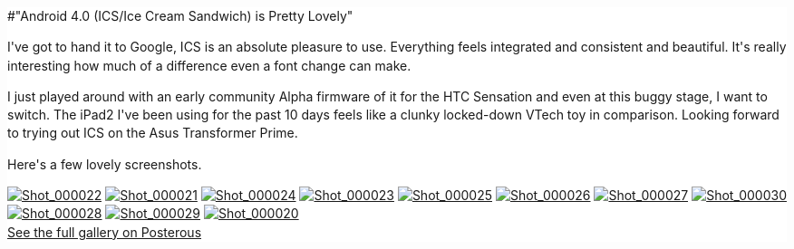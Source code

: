 #"Android 4.0 (ICS/Ice Cream Sandwich) is Pretty Lovely"


 <p>I've got to hand it to Google, ICS is an absolute pleasure to use. Everything feels integrated and consistent and beautiful. It's really interesting how much of a difference even a font change can make.</p>
<p>I just played around with an early community Alpha firmware of it for the HTC Sensation and even at this buggy stage, I want to switch. The iPad2 I've been using for the past 10 days feels like a clunky locked-down VTech toy in comparison. Looking forward to trying out ICS on the Asus Transformer Prime.</p>
<p>Here's a few lovely screenshots.</p>
<p><div class='p_embed p_image_embed'>
<a href="http://getfile3.posterous.com/getfile/files.posterous.com/temp-2011-12-17/IciAsrEdbHcgFJmJcImekqAxfcxjJFbFdCIqsnCscqnxcbymayzvmxufwCdq/shot_000022.png.scaled1000.png"><img alt="Shot_000022" height="882" src="http://getfile0.posterous.com/getfile/files.posterous.com/temp-2011-12-17/IciAsrEdbHcgFJmJcImekqAxfcxjJFbFdCIqsnCscqnxcbymayzvmxufwCdq/shot_000022.png.scaled500.png" width="500" /></a>
<a href="http://getfile0.posterous.com/getfile/files.posterous.com/temp-2011-12-17/IvprBsqmqohGqtIckiGmzeDvAnxncvnCeFyprAEtCzskpEzmlspplIvAEvrr/shot_000021.png.scaled1000.png"><img alt="Shot_000021" height="882" src="http://getfile9.posterous.com/getfile/files.posterous.com/temp-2011-12-17/IvprBsqmqohGqtIckiGmzeDvAnxncvnCeFyprAEtCzskpEzmlspplIvAEvrr/shot_000021.png.scaled500.png" width="500" /></a>
<a href="http://getfile8.posterous.com/getfile/files.posterous.com/temp-2011-12-17/nghbwczBgzGumnlgAefkzufmcobzyEErHuzzDavvckDuJdpbookiByEyypjE/shot_000024.png.scaled1000.png"><img alt="Shot_000024" height="882" src="http://getfile5.posterous.com/getfile/files.posterous.com/temp-2011-12-17/nghbwczBgzGumnlgAefkzufmcobzyEErHuzzDavvckDuJdpbookiByEyypjE/shot_000024.png.scaled500.png" width="500" /></a>
<a href="http://getfile2.posterous.com/getfile/files.posterous.com/temp-2011-12-17/CyGlBfbFoBhFHmsuvnxBpoHCoqhrykBthEkBcrtJBEcJquznbexhqxcdxjqG/shot_000023.png.scaled1000.png"><img alt="Shot_000023" height="882" src="http://getfile8.posterous.com/getfile/files.posterous.com/temp-2011-12-17/CyGlBfbFoBhFHmsuvnxBpoHCoqhrykBthEkBcrtJBEcJquznbexhqxcdxjqG/shot_000023.png.scaled500.png" width="500" /></a>
<a href="http://getfile6.posterous.com/getfile/files.posterous.com/temp-2011-12-17/kgmglabdmjkrDEulHhtFHFgAbipwaCboisDEwencvBcamvCHpjBIvybsAtCq/shot_000025.png.scaled1000.png"><img alt="Shot_000025" height="882" src="http://getfile6.posterous.com/getfile/files.posterous.com/temp-2011-12-17/kgmglabdmjkrDEulHhtFHFgAbipwaCboisDEwencvBcamvCHpjBIvybsAtCq/shot_000025.png.scaled500.png" width="500" /></a>
<a href="http://getfile0.posterous.com/getfile/files.posterous.com/temp-2011-12-17/ourssrtcJErhtHvmolfrxFaDhJpfmhGgIwguAfctbxEGGutwlBadhHukcbnl/shot_000026.png.scaled1000.png"><img alt="Shot_000026" height="882" src="http://getfile8.posterous.com/getfile/files.posterous.com/temp-2011-12-17/ourssrtcJErhtHvmolfrxFaDhJpfmhGgIwguAfctbxEGGutwlBadhHukcbnl/shot_000026.png.scaled500.png" width="500" /></a>
<a href="http://getfile6.posterous.com/getfile/files.posterous.com/temp-2011-12-17/BEhkbwcEAnenftqyDCjFbigAwhrCFtzbEpemllIeFvzyHiChdveqnhgyciuc/shot_000027.png.scaled1000.png"><img alt="Shot_000027" height="882" src="http://getfile4.posterous.com/getfile/files.posterous.com/temp-2011-12-17/BEhkbwcEAnenftqyDCjFbigAwhrCFtzbEpemllIeFvzyHiChdveqnhgyciuc/shot_000027.png.scaled500.png" width="500" /></a>
<a href="http://getfile2.posterous.com/getfile/files.posterous.com/temp-2011-12-17/tDjrzGjJiAezGIfdylxiqhypyBmgIBwbxCCwkwolFmFwBHDDmbtBjIepehjv/shot_000030.png.scaled1000.png"><img alt="Shot_000030" height="882" src="http://getfile1.posterous.com/getfile/files.posterous.com/temp-2011-12-17/tDjrzGjJiAezGIfdylxiqhypyBmgIBwbxCCwkwolFmFwBHDDmbtBjIepehjv/shot_000030.png.scaled500.png" width="500" /></a>
<a href="http://getfile6.posterous.com/getfile/files.posterous.com/temp-2011-12-17/CEjyoymneJtvhJgyqyHdBjwmklewIcFJoeAabxbnmHAGzoJExBygdsszdkms/shot_000028.png.scaled1000.png"><img alt="Shot_000028" height="882" src="http://getfile3.posterous.com/getfile/files.posterous.com/temp-2011-12-17/CEjyoymneJtvhJgyqyHdBjwmklewIcFJoeAabxbnmHAGzoJExBygdsszdkms/shot_000028.png.scaled500.png" width="500" /></a>
<a href="http://getfile7.posterous.com/getfile/files.posterous.com/temp-2011-12-17/qdbrukICgqCBctEhCBmgvhadjptggAxiBseFHdnoHjttswvqFcGGpevJjHwn/shot_000029.png.scaled1000.png"><img alt="Shot_000029" height="882" src="http://getfile5.posterous.com/getfile/files.posterous.com/temp-2011-12-17/qdbrukICgqCBctEhCBmgvhadjptggAxiBseFHdnoHjttswvqFcGGpevJjHwn/shot_000029.png.scaled500.png" width="500" /></a>
<a href="http://getfile9.posterous.com/getfile/files.posterous.com/temp-2011-12-17/hEIolDxieGkdcldvJECgBrufgwfodrllrbDuowooFtjcJvdakFwmwDDDCaxk/shot_000020.png"><img alt="Shot_000020" height="882.352941176471" src="http://getfile9.posterous.com/getfile/files.posterous.com/temp-2011-12-17/hEIolDxieGkdcldvJECgBrufgwfodrllrbDuowooFtjcJvdakFwmwDDDCaxk/shot_000020.png" width="500" /></a>
<div class='p_see_full_gallery'><a href="http://conoroneill.posterous.com/android-40-icsice-cream-sandwich-is-pretty-lo">See the full gallery on Posterous</a></div>
</div>
</p>
 